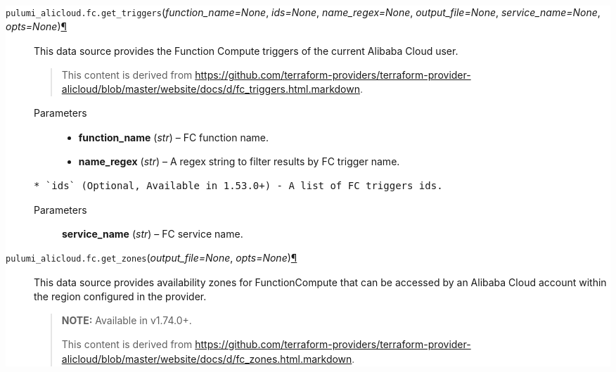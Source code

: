 <dl class="function">
<dt id="pulumi_alicloud.fc.get_triggers">
<code class="sig-prename descclassname">pulumi_alicloud.fc.</code><code class="sig-name descname">get_triggers</code><span class="sig-paren">(</span><em class="sig-param">function_name=None</em>, <em class="sig-param">ids=None</em>, <em class="sig-param">name_regex=None</em>, <em class="sig-param">output_file=None</em>, <em class="sig-param">service_name=None</em>, <em class="sig-param">opts=None</em><span class="sig-paren">)</span><a class="headerlink" href="#pulumi_alicloud.fc.get_triggers" title="Permalink to this definition">¶</a></dt>
<dd><p>This data source provides the Function Compute triggers of the current Alibaba Cloud user.</p>
<blockquote>
<div><p>This content is derived from <a class="reference external" href="https://github.com/terraform-providers/terraform-provider-alicloud/blob/master/website/docs/d/fc_triggers.html.markdown">https://github.com/terraform-providers/terraform-provider-alicloud/blob/master/website/docs/d/fc_triggers.html.markdown</a>.</p>
</div></blockquote>
<dl class="field-list simple">
<dt class="field-odd">Parameters</dt>
<dd class="field-odd"><ul class="simple">
<li><p><strong>function_name</strong> (<em>str</em>) – FC function name.</p></li>
<li><p><strong>name_regex</strong> (<em>str</em>) – A regex string to filter results by FC trigger name.</p></li>
</ul>
</dd>
</dl>
<div class="highlight-default notranslate"><div class="highlight"><pre><span></span>* `ids` (Optional, Available in 1.53.0+) - A list of FC triggers ids.
</pre></div>
</div>
<dl class="field-list simple">
<dt class="field-odd">Parameters</dt>
<dd class="field-odd"><p><strong>service_name</strong> (<em>str</em>) – FC service name.</p>
</dd>
</dl>
</dd></dl>

<dl class="function">
<dt id="pulumi_alicloud.fc.get_zones">
<code class="sig-prename descclassname">pulumi_alicloud.fc.</code><code class="sig-name descname">get_zones</code><span class="sig-paren">(</span><em class="sig-param">output_file=None</em>, <em class="sig-param">opts=None</em><span class="sig-paren">)</span><a class="headerlink" href="#pulumi_alicloud.fc.get_zones" title="Permalink to this definition">¶</a></dt>
<dd><p>This data source provides availability zones for FunctionCompute that can be accessed by an Alibaba Cloud account within the region configured in the provider.</p>
<blockquote>
<div><p><strong>NOTE:</strong> Available in v1.74.0+.</p>
<p>This content is derived from <a class="reference external" href="https://github.com/terraform-providers/terraform-provider-alicloud/blob/master/website/docs/d/fc_zones.html.markdown">https://github.com/terraform-providers/terraform-provider-alicloud/blob/master/website/docs/d/fc_zones.html.markdown</a>.</p>
</div></blockquote>
</dd></dl>

</div>
